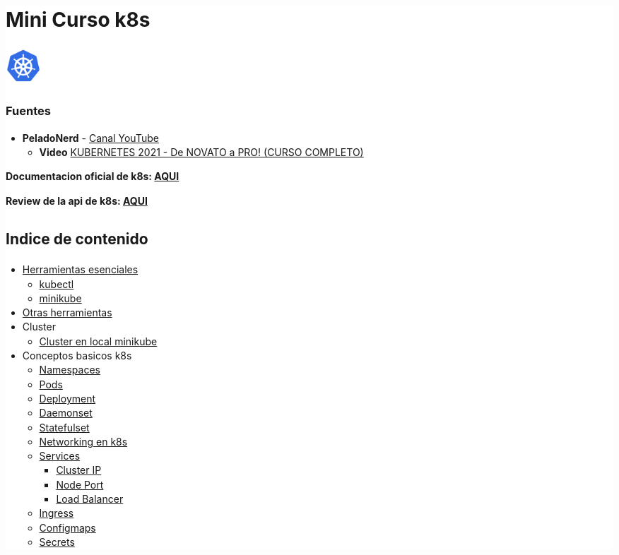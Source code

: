 # Mini Curso k8s

<img src="images/logo-k8s.png" width="50" alt="k8s-logo"/>

### Fuentes

- **PeladoNerd** - [Canal YouTube](https://www.youtube.com/channel/UCrBzBOMcUVV8ryyAU_c6P5g)
    - **Video** [KUBERNETES 2021 - De NOVATO a PRO! (CURSO COMPLETO)](https://www.youtube.com/watch?v=DCoBcpOA7W4)

**Documentacion oficial de k8s: [AQUI](https://kubernetes.io/es/)**

**Review de la api de k8s: [AQUI](https://kubernetes.io/docs/reference/generated/kubernetes-api/v1.22/#-strong-api-overview-strong-)**


## Indice de contenido

- [Herramientas esenciales](#herramientas-esenciales)
  - [kubectl](#instalar-kubectl-link)
  - [minikube](#instalar-minikube-link)
- [Otras herramientas](#otras-herramientas)
- Cluster
  - [Cluster en local minikube](#cluster-en-local-con-minikube)
- Conceptos basicos k8s
  - [Namespaces](#namespaces)
  - [Pods](#pods)
  - [Deployment](#deployment)
  - [Daemonset](#daemonset)
  - [Statefulset](#statefulset)
  - [Networking en k8s](#networking-en-k8s)
  - [Services](#services)
    - [Cluster IP](#service-cluster-ip)
    - [Node Port](#service-node-port)
    - [Load Balancer](#service-load-balancer)
  - [Ingress](#ingress)
  - [Configmaps](#configmaps)
  - [Secrets](#secrets)